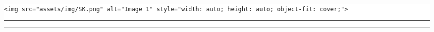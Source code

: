     <img src="assets/img/SK.png" alt="Image 1" style="width: auto; height: auto; object-fit: cover;">
</div>

***

***
